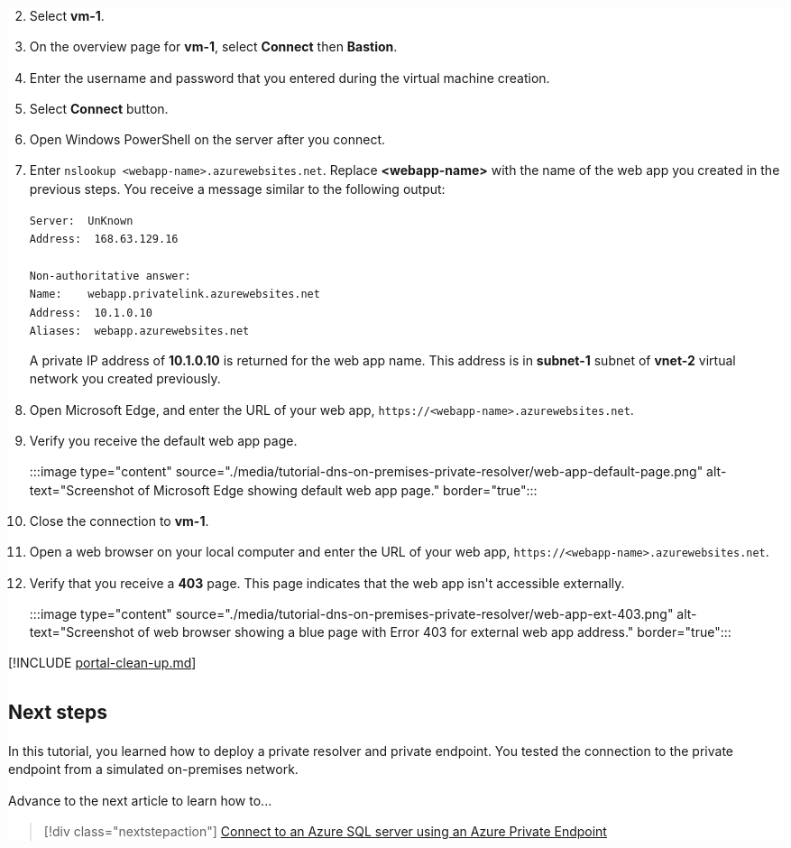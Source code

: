 2. Select **vm-1**.

3. On the overview page for **vm-1**, select **Connect** then **Bastion**.

4. Enter the username and password that you entered during the virtual machine creation.

5. Select **Connect** button.

6. Open Windows PowerShell on the server after you connect.

7. Enter `nslookup <webapp-name>.azurewebsites.net`. Replace **\<webapp-name>** with the name of the web app you created in the previous steps. You receive a message similar to the following output:

    ```output
    Server:  UnKnown
    Address:  168.63.129.16

    Non-authoritative answer:
    Name:    webapp.privatelink.azurewebsites.net
    Address:  10.1.0.10
    Aliases:  webapp.azurewebsites.net
    ```

    A private IP address of **10.1.0.10** is returned for the web app name. This address is in **subnet-1** subnet of **vnet-2** virtual network you created previously.

8. Open Microsoft Edge, and enter the URL of your web app, `https://<webapp-name>.azurewebsites.net`.

9. Verify you receive the default web app page.

    :::image type="content" source="./media/tutorial-dns-on-premises-private-resolver/web-app-default-page.png" alt-text="Screenshot of Microsoft Edge showing default web app page." border="true":::

10. Close the connection to **vm-1**.

11. Open a web browser on your local computer and enter the URL of your web app, `https://<webapp-name>.azurewebsites.net`.

12. Verify that you receive a **403** page. This page indicates that the web app isn't accessible externally.

    :::image type="content" source="./media/tutorial-dns-on-premises-private-resolver/web-app-ext-403.png" alt-text="Screenshot of web browser showing a blue page with Error 403 for external web app address." border="true":::

[!INCLUDE [portal-clean-up.md](../../includes/portal-clean-up.md)]

## Next steps

In this tutorial, you learned how to deploy a private resolver and private endpoint. You tested the connection to the private endpoint from a simulated on-premises network.

Advance to the next article to learn how to...
> [!div class="nextstepaction"]
> [Connect to an Azure SQL server using an Azure Private Endpoint](tutorial-private-endpoint-sql-portal.md)
